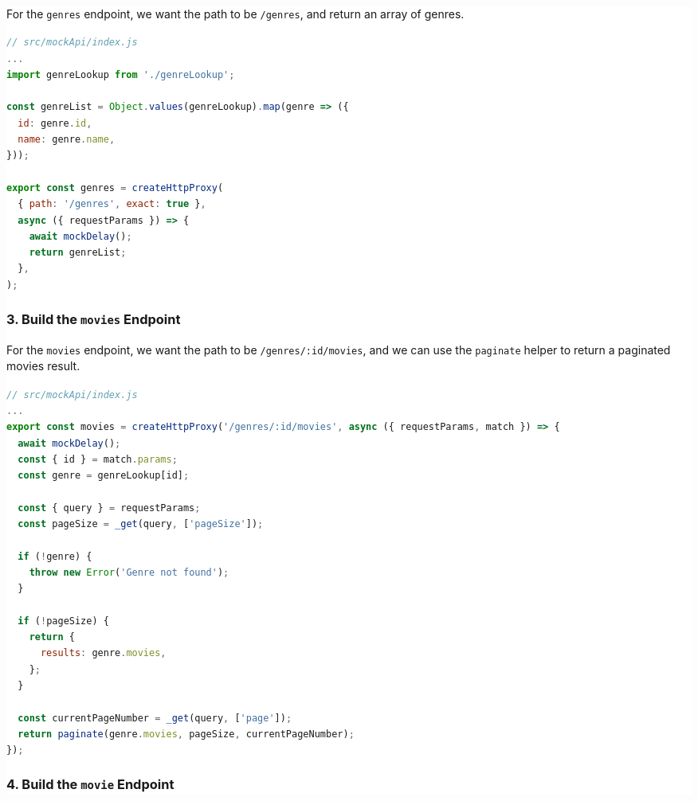 For the `genres` endpoint, we want the path to be `/genres`, and return an array of genres.

```js
// src/mockApi/index.js
...
import genreLookup from './genreLookup';

const genreList = Object.values(genreLookup).map(genre => ({
  id: genre.id,
  name: genre.name,
}));

export const genres = createHttpProxy(
  { path: '/genres', exact: true },
  async ({ requestParams }) => {
    await mockDelay();
    return genreList;
  },
);
```

### 3. Build the `movies` Endpoint

For the `movies` endpoint, we want the path to be `/genres/:id/movies`, and we can use the `paginate` helper to return a paginated movies result.

```js
// src/mockApi/index.js
...
export const movies = createHttpProxy('/genres/:id/movies', async ({ requestParams, match }) => {
  await mockDelay();
  const { id } = match.params;
  const genre = genreLookup[id];

  const { query } = requestParams;
  const pageSize = _get(query, ['pageSize']);

  if (!genre) {
    throw new Error('Genre not found');
  }

  if (!pageSize) {
    return {
      results: genre.movies,
    };
  }

  const currentPageNumber = _get(query, ['page']);
  return paginate(genre.movies, pageSize, currentPageNumber);
});
```

### 4. Build the `movie` Endpoint
